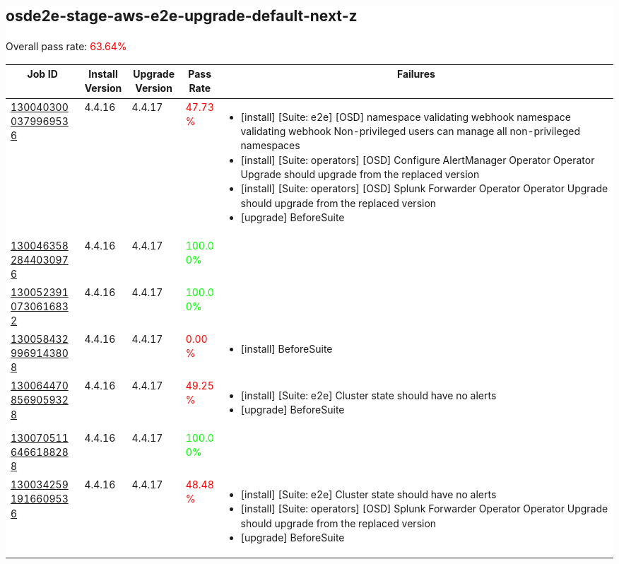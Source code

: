 

## osde2e-stage-aws-e2e-upgrade-default-next-z

Overall pass rate: <span style="color:#ff0000;">63.64%</span>

| Job ID | Install Version | Upgrade Version | Pass Rate | Failures |
|--------|-----------------|-----------------|-----------|----------|
[1300403000379969536](https://prow.ci.openshift.org/view/gs/origin-ci-test/logs/osde2e-stage-aws-e2e-upgrade-default-next-z/1300403000379969536) | 4.4.16 | 4.4.17 | <span style="color:#ff0000;">47.73%</span>|<ul><li>[install] [Suite: e2e] [OSD] namespace validating webhook namespace validating webhook Non-privileged users can manage all non-privileged namespaces</li><li>[install] [Suite: operators] [OSD] Configure AlertManager Operator Operator Upgrade should upgrade from the replaced version</li><li>[install] [Suite: operators] [OSD] Splunk Forwarder Operator Operator Upgrade should upgrade from the replaced version</li><li>[upgrade] BeforeSuite</li></ul>
[1300463582844030976](https://prow.ci.openshift.org/view/gs/origin-ci-test/logs/osde2e-stage-aws-e2e-upgrade-default-next-z/1300463582844030976) | 4.4.16 | 4.4.17 | <span style="color:#01fe00;">100.00%</span>|
[1300523910730616832](https://prow.ci.openshift.org/view/gs/origin-ci-test/logs/osde2e-stage-aws-e2e-upgrade-default-next-z/1300523910730616832) | 4.4.16 | 4.4.17 | <span style="color:#01fe00;">100.00%</span>|
[1300584329969143808](https://prow.ci.openshift.org/view/gs/origin-ci-test/logs/osde2e-stage-aws-e2e-upgrade-default-next-z/1300584329969143808) | 4.4.16 | 4.4.17 | <span style="color:#ff0000;">0.00%</span>|<ul><li>[install] BeforeSuite</li></ul>
[1300644708569059328](https://prow.ci.openshift.org/view/gs/origin-ci-test/logs/osde2e-stage-aws-e2e-upgrade-default-next-z/1300644708569059328) | 4.4.16 | 4.4.17 | <span style="color:#ff0000;">49.25%</span>|<ul><li>[install] [Suite: e2e] Cluster state should have no alerts</li><li>[upgrade] BeforeSuite</li></ul>
[1300705116466188288](https://prow.ci.openshift.org/view/gs/origin-ci-test/logs/osde2e-stage-aws-e2e-upgrade-default-next-z/1300705116466188288) | 4.4.16 | 4.4.17 | <span style="color:#01fe00;">100.00%</span>|
[1300342591916609536](https://prow.ci.openshift.org/view/gs/origin-ci-test/logs/osde2e-stage-aws-e2e-upgrade-default-next-z/1300342591916609536) | 4.4.16 | 4.4.17 | <span style="color:#ff0000;">48.48%</span>|<ul><li>[install] [Suite: e2e] Cluster state should have no alerts</li><li>[install] [Suite: operators] [OSD] Splunk Forwarder Operator Operator Upgrade should upgrade from the replaced version</li><li>[upgrade] BeforeSuite</li></ul>



